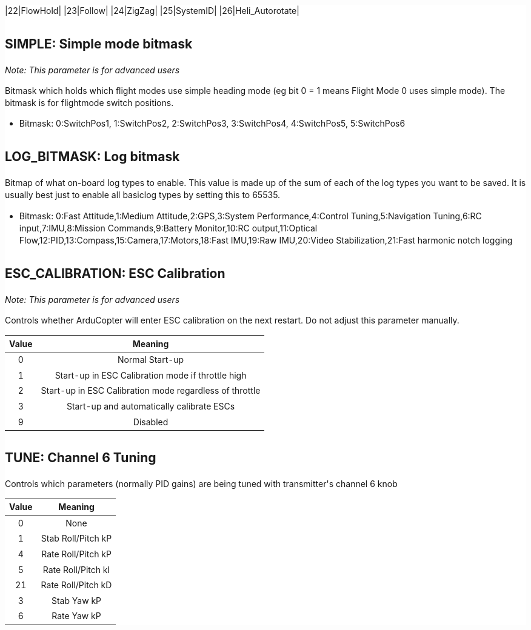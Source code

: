 |22|FlowHold|
|23|Follow|
|24|ZigZag|
|25|SystemID|
|26|Heli_Autorotate|

## SIMPLE: Simple mode bitmask

*Note: This parameter is for advanced users*

Bitmask which holds which flight modes use simple heading mode (eg bit 0 = 1 means Flight Mode 0 uses simple mode). The bitmask is for flightmode switch positions.

- Bitmask: 0:SwitchPos1, 1:SwitchPos2, 2:SwitchPos3, 3:SwitchPos4, 4:SwitchPos5, 5:SwitchPos6

## LOG_BITMASK: Log bitmask

Bitmap of what on-board log types to enable. This value is made up of the sum of each of the log types you want to be saved. It is usually best just to enable all basiclog types by setting this to 65535.

- Bitmask: 0:Fast Attitude,1:Medium Attitude,2:GPS,3:System Performance,4:Control Tuning,5:Navigation Tuning,6:RC input,7:IMU,8:Mission Commands,9:Battery Monitor,10:RC output,11:Optical Flow,12:PID,13:Compass,15:Camera,17:Motors,18:Fast IMU,19:Raw IMU,20:Video Stabilization,21:Fast harmonic notch logging

## ESC_CALIBRATION: ESC Calibration

*Note: This parameter is for advanced users*

Controls whether ArduCopter will enter ESC calibration on the next restart.  Do not adjust this parameter manually.

|Value|Meaning|
|:---:|:---:|
|0|Normal Start-up|
|1|Start-up in ESC Calibration mode if throttle high|
|2|Start-up in ESC Calibration mode regardless of throttle|
|3|Start-up and automatically calibrate ESCs|
|9|Disabled|

## TUNE: Channel 6 Tuning

Controls which parameters (normally PID gains) are being tuned with transmitter's channel 6 knob

|Value|Meaning|
|:---:|:---:|
|0|None|
|1|Stab Roll/Pitch kP|
|4|Rate Roll/Pitch kP|
|5|Rate Roll/Pitch kI|
|21|Rate Roll/Pitch kD|
|3|Stab Yaw kP|
|6|Rate Yaw kP|